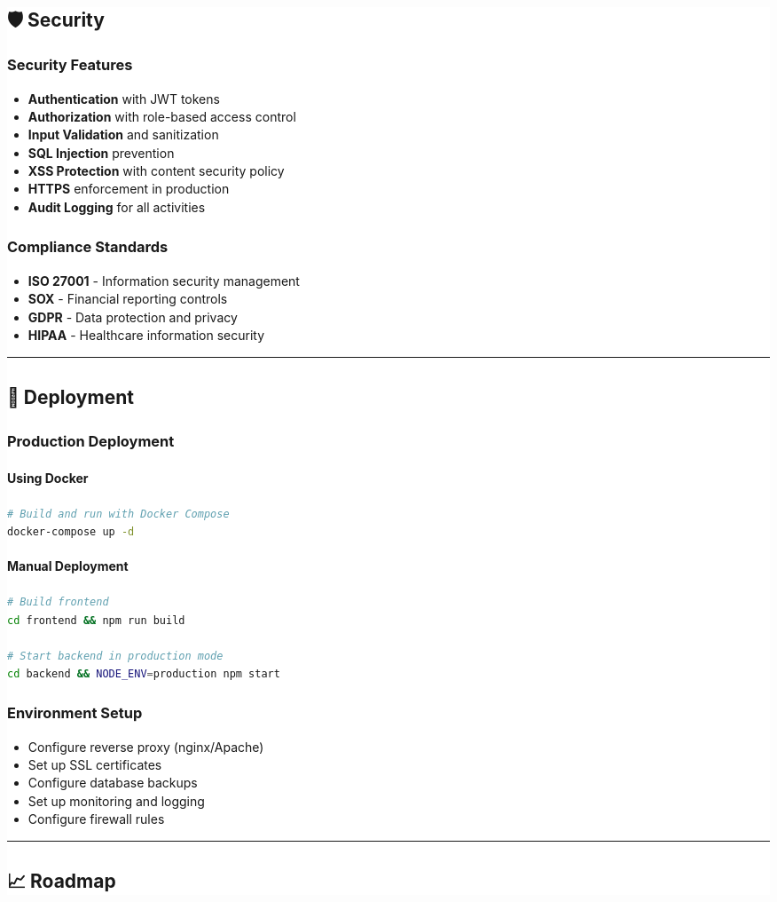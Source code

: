 
## 🛡️ **Security**

### **Security Features**
- **Authentication** with JWT tokens
- **Authorization** with role-based access control
- **Input Validation** and sanitization
- **SQL Injection** prevention
- **XSS Protection** with content security policy
- **HTTPS** enforcement in production
- **Audit Logging** for all activities

### **Compliance Standards**
- **ISO 27001** - Information security management
- **SOX** - Financial reporting controls
- **GDPR** - Data protection and privacy
- **HIPAA** - Healthcare information security

---

## 🚀 **Deployment**

### **Production Deployment**

#### **Using Docker**
```bash
# Build and run with Docker Compose
docker-compose up -d
```

#### **Manual Deployment**
```bash
# Build frontend
cd frontend && npm run build

# Start backend in production mode
cd backend && NODE_ENV=production npm start
```

### **Environment Setup**
- Configure reverse proxy (nginx/Apache)
- Set up SSL certificates
- Configure database backups
- Set up monitoring and logging
- Configure firewall rules

---

## 📈 **Roadmap**

